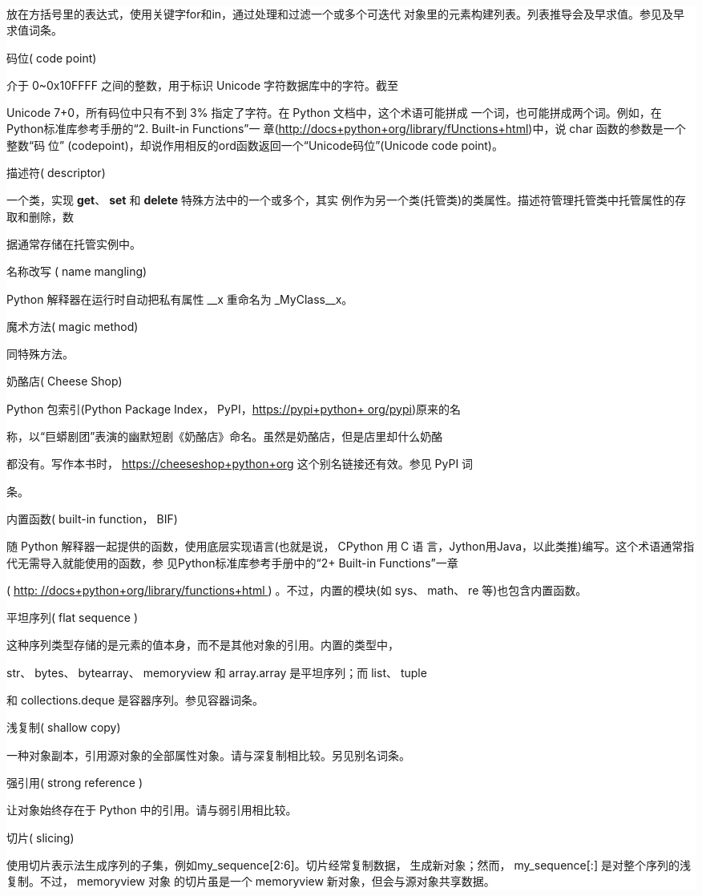 放在方括号里的表达式，使用关键字for和in，通过处理和过滤一个或多个可迭代 对象里的元素构建列表。列表推导会及早求值。参见及早求值词条。

码位( code point)

介于 0~0x10FFFF 之间的整数，用于标识 Unicode 字符数据库中的字符。截至

Unicode 7+0，所有码位中只有不到 3% 指定了字符。在 Python 文档中，这个术语可能拼成 一个词，也可能拼成两个词。例如，在Python标准库参考手册的“2. Built-in Functions”一 章([http://docs+python+org/library/fUnctions+html](http://docs.python.org/library/functions.html))中，说 char 函数的参数是一个整数“码 位” (codepoint)，却说作用相反的ord函数返回一个“Unicode码位”(Unicode code point)。

描述符( descriptor)

一个类，实现 __get__、 __set__ 和 __delete__ 特殊方法中的一个或多个，其实 例作为另一个类(托管类)的类属性。描述符管理托管类中托管属性的存取和删除，数

据通常存储在托管实例中。

名称改写 ( name mangling)

Python 解释器在运行时自动把私有属性 __x 重命名为 _MyClass__x。

魔术方法( magic method)

同特殊方法。

奶酪店( Cheese Shop)

Python 包索引(Python Package Index， PyPI，[https://pypi+python+ org/pypi](https://pypi.python.org/pypi))原来的名

称，以“巨蟒剧团”表演的幽默短剧《奶酪店》命名。虽然是奶酪店，但是店里却什么奶酪

都没有。写作本书时， [https://cheeseshop+python+org](https://cheeseshop.python.org) 这个别名链接还有效。参见 PyPI 词

条。

内置函数( built-in function， BIF)

随 Python 解释器一起提供的函数，使用底层实现语言(也就是说， CPython 用 C 语 言，Jython用Java，以此类推)编写。这个术语通常指代无需导入就能使用的函数，参 见Python标准库参考手册中的“2+ Built-in Functions”一章

( [http: //docs+python+org/library/functions+html ](http://docs.python.org/library/functions.html)) 。不过，内置的模块(如 sys、 math、 re 等)也包含内置函数。

平坦序列( flat sequence )

这种序列类型存储的是元素的值本身，而不是其他对象的引用。内置的类型中，

str、 bytes、 bytearray、 memoryview 和 array.array 是平坦序列；而 list、 tuple

和 collections.deque 是容器序列。参见容器词条。

浅复制( shallow copy)

一种对象副本，引用源对象的全部属性对象。请与深复制相比较。另见别名词条。

强引用( strong reference )

让对象始终存在于 Python 中的引用。请与弱引用相比较。

切片( slicing)

使用切片表示法生成序列的子集，例如my_sequence[2:6]。切片经常复制数据， 生成新对象；然而， my_sequence[:] 是对整个序列的浅复制。不过， memoryview 对象 的切片虽是一个 memoryview 新对象，但会与源对象共享数据。
